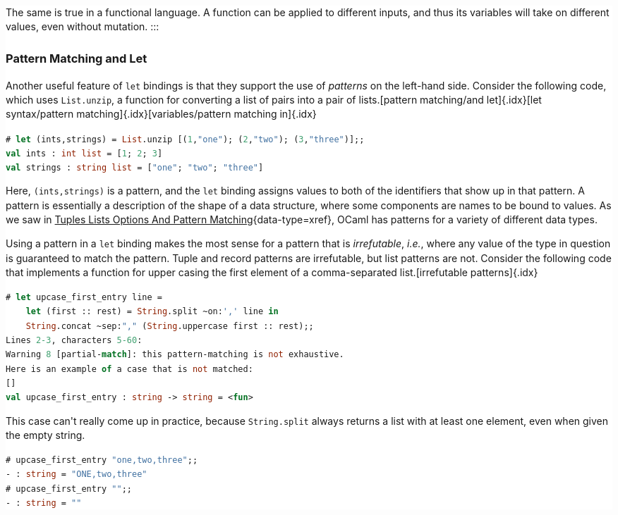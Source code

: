 The same is true in a functional language. A function can be applied to
different inputs, and thus its variables will take on different values, even
without mutation.
:::


### Pattern Matching and Let

Another useful feature of `let` bindings is that they support the use of
*patterns* on the left-hand side. Consider the following code, which uses
`List.unzip`, a function for converting a list of pairs into a pair of
lists.[pattern matching/and let]{.idx}[let syntax/pattern
matching]{.idx}[variables/pattern matching in]{.idx}

```ocaml env=main
# let (ints,strings) = List.unzip [(1,"one"); (2,"two"); (3,"three")];;
val ints : int list = [1; 2; 3]
val strings : string list = ["one"; "two"; "three"]
```

Here, `(ints,strings)` is a pattern, and the `let` binding assigns values to
both of the identifiers that show up in that pattern. A pattern is
essentially a description of the shape of a data structure, where some
components are names to be bound to values. As we saw in
[Tuples Lists Options And Pattern Matching](guided-tour.html#tuples-lists-options-and-pattern-matching){data-type=xref},
OCaml has patterns for a variety of different data types.

Using a pattern in a `let` binding makes the most sense for a pattern that is
*irrefutable*, *i.e.*, where any value of the type in question is guaranteed
to match the pattern. Tuple and record patterns are irrefutable, but list
patterns are not. Consider the following code that implements a function for
upper casing the first element of a comma-separated list.[irrefutable
patterns]{.idx}

```ocaml env=main
# let upcase_first_entry line =
    let (first :: rest) = String.split ~on:',' line in
    String.concat ~sep:"," (String.uppercase first :: rest);;
Lines 2-3, characters 5-60:
Warning 8 [partial-match]: this pattern-matching is not exhaustive.
Here is an example of a case that is not matched:
[]
val upcase_first_entry : string -> string = <fun>
```

This case can't really come up in practice, because `String.split` always
returns a list with at least one element, even when given the empty string.

```ocaml env=main
# upcase_first_entry "one,two,three";;
- : string = "ONE,two,three"
# upcase_first_entry "";;
- : string = ""
```
